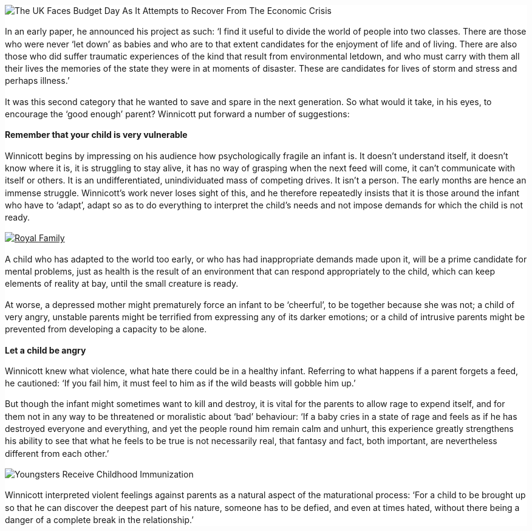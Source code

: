 ![The UK Faces Budget Day As It Attempts to Recover From The Economic Crisis](https://www.theschooloflife.com/thebookoflife/wp-content/uploads/2014/09/110685605.jpg)

In an early paper, he announced his project as such: ‘I find it useful to divide the world of people into two classes. There are those who were never ‘let down’ as babies and who are to that extent candidates for the enjoyment of life and of living. There are also those who did suffer traumatic experiences of the kind that result from environmental letdown, and who must carry with them all their lives the memories of the state they were in at moments of disaster. These are candidates for lives of storm and stress and perhaps illness.’

It was this second category that he wanted to save and spare in the next generation. So what would it take, in his eyes, to encourage the ‘good enough’ parent? Winnicott put forward a number of suggestions:

**Remember that your child is very vulnerable**

Winnicott begins by impressing on his audience how psychologically fragile an infant is. It doesn’t understand itself, it doesn’t know where it is, it is struggling to stay alive, it has no way of grasping when the next feed will come, it can’t communicate with itself or others. It is an undifferentiated, unindividuated mass of competing drives. It isn’t a person. The early months are hence an immense struggle. Winnicott’s work never loses sight of this, and he therefore repeatedly insists that it is those around the infant who have to ‘adapt’, adapt so as to do everything to interpret the child’s needs and not impose demands for which the child is not ready.

[![Royal Family](https://www.theschooloflife.com/thebookoflife/wp-content/uploads/2014/11/32277211.jpg)](http://www.thebookoflife.org/wp-content/uploads/2014/11/32277211.jpg)

A child who has adapted to the world too early, or who has had inappropriate demands made upon it, will be a prime candidate for mental problems, just as health is the result of an environment that can respond appropriately to the child, which can keep elements of reality at bay, until the small creature is ready.

At worse, a depressed mother might prematurely force an infant to be ‘cheerful’, to be together because she was not; a child of very angry, unstable parents might be terrified&nbsp;from expressing any of its darker emotions; or a child of intrusive parents might&nbsp;be prevented from developing a capacity to be alone.

**Let a child be angry**

Winnicott knew what violence, what hate there could be in a healthy infant. Referring to what happens if a parent forgets a feed, he cautioned: ‘If you fail him, it must feel to him as if the wild beasts will gobble him up.’

But though the infant might sometimes want to kill and destroy, it is vital for the parents to allow rage to expend itself, and for them not in any way to be threatened or moralistic about ‘bad’ behaviour: ‘If a baby cries in a state of rage and feels as if he has destroyed everyone and everything, and yet the people round him remain calm and unhurt, this experience greatly strengthens his ability to see that what he feels to be true is not necessarily real, that fantasy and fact, both important, are nevertheless different from each other.’

![Youngsters Receive Childhood Immunization](https://www.theschooloflife.com/thebookoflife/wp-content/uploads/2014/09/76489005.jpg)

Winnicott interpreted violent feelings against parents as a natural aspect of the maturational process: ‘For a child to be brought up so that he can discover the deepest part of his nature, someone has to be defied, and even at times hated, without there being a danger of a complete break in the relationship.’
